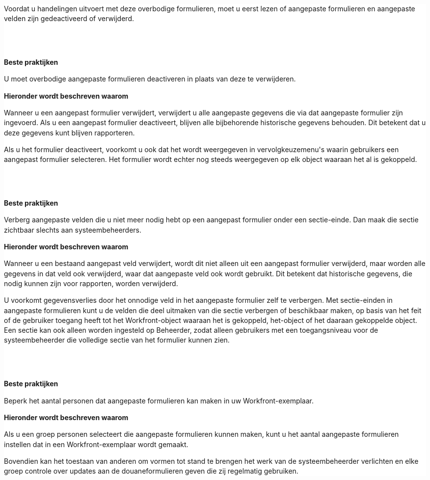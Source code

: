 Voordat u handelingen uitvoert met deze overbodige formulieren, moet u eerst lezen of aangepaste formulieren en aangepaste velden zijn gedeactiveerd of verwijderd.

</br>
</br>

**Beste praktijken**

U moet overbodige aangepaste formulieren deactiveren in plaats van deze te verwijderen.

**Hieronder wordt beschreven waarom**

Wanneer u een aangepast formulier verwijdert, verwijdert u alle aangepaste gegevens die via dat aangepaste formulier zijn ingevoerd.
Als u een aangepast formulier deactiveert, blijven alle bijbehorende historische gegevens behouden. Dit betekent dat u deze gegevens kunt blijven rapporteren.

Als u het formulier deactiveert, voorkomt u ook dat het wordt weergegeven in vervolgkeuzemenu&#39;s waarin gebruikers een aangepast formulier selecteren. Het formulier wordt echter nog steeds weergegeven op elk object waaraan het al is gekoppeld.

</br>
</br>

**Beste praktijken**

Verberg aangepaste velden die u niet meer nodig hebt op een aangepast formulier onder een sectie-einde. Dan maak die sectie zichtbaar slechts aan systeembeheerders.

**Hieronder wordt beschreven waarom**

Wanneer u een bestaand aangepast veld verwijdert, wordt dit niet alleen uit een aangepast formulier verwijderd, maar worden alle gegevens in dat veld ook verwijderd, waar dat aangepaste veld ook wordt gebruikt. Dit betekent dat historische gegevens, die nodig kunnen zijn voor rapporten, worden verwijderd.

U voorkomt gegevensverlies door het onnodige veld in het aangepaste formulier zelf te verbergen. Met sectie-einden in aangepaste formulieren kunt u de velden die deel uitmaken van die sectie verbergen of beschikbaar maken, op basis van het feit of de gebruiker toegang heeft tot het Workfront-object waaraan het is gekoppeld, het-object of het daaraan gekoppelde object. Een sectie kan ook alleen worden ingesteld op Beheerder, zodat alleen gebruikers met een toegangsniveau voor de systeembeheerder die volledige sectie van het formulier kunnen zien.

</br>
</br>

**Beste praktijken**

Beperk het aantal personen dat aangepaste formulieren kan maken in uw Workfront-exemplaar.


**Hieronder wordt beschreven waarom**

Als u een groep personen selecteert die aangepaste formulieren kunnen maken, kunt u het aantal aangepaste formulieren instellen dat in een Workfront-exemplaar wordt gemaakt.

Bovendien kan het toestaan van anderen om vormen tot stand te brengen het werk van de systeembeheerder verlichten en elke groep controle over updates aan de douaneformulieren geven die zij regelmatig gebruiken.
